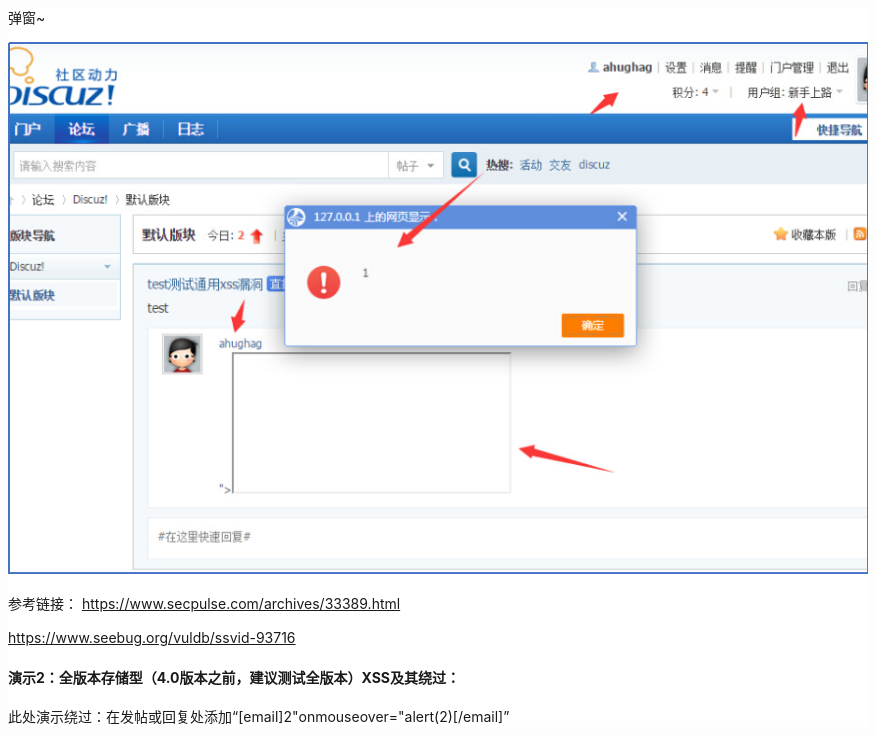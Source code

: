 弹窗~

![](https://github.com/cckuailong/PocCollect/blob/master/Web/Discuz/image/27.png)

参考链接：
https://www.secpulse.com/archives/33389.html

https://www.seebug.org/vuldb/ssvid-93716
#### 演示2：全版本存储型（4.0版本之前，建议测试全版本）XSS及其绕过：
此处演示绕过：在发帖或回复处添加“[email]2"onmouseover="alert(2)[/email]” 
